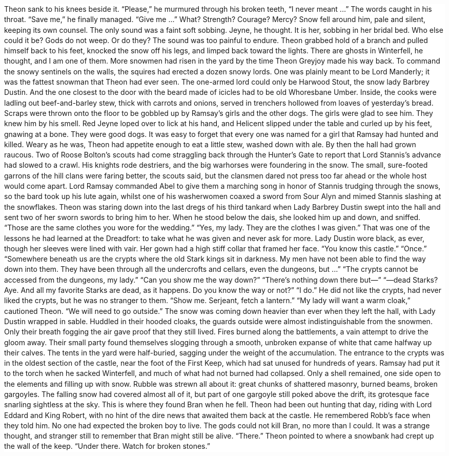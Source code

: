 Theon sank to his knees beside it. “Please,” he murmured through his broken teeth, “I never meant ...” The words caught in his throat. “Save me,” he finally managed. “Give me ...” What? Strength? Courage? Mercy? Snow fell around him, pale and silent, keeping its own counsel. The only sound was a faint soft sobbing. Jeyne, he thought. It is her, sobbing in her bridal bed. Who else could it be? Gods do not weep. Or do they? The sound was too painful to endure. Theon grabbed hold of a branch and pulled himself back to his feet, knocked the snow off his legs, and limped back toward the lights. There are ghosts in Winterfell, he thought, and I am one of them.
More snowmen had risen in the yard by the time Theon Greyjoy made his way back. To command the snowy sentinels on the walls, the squires had erected a dozen snowy lords. One was plainly meant to be Lord Manderly; it was the fattest snowman that Theon had ever seen. The one-armed lord could only be Harwood Stout, the snow lady Barbrey Dustin. And the one closest to the door with the beard made of icicles had to be old Whoresbane Umber.
Inside, the cooks were ladling out beef-and-barley stew, thick with carrots and onions, served in trenchers hollowed from loaves of yesterday’s bread.
Scraps were thrown onto the floor to be gobbled up by Ramsay’s girls and the other dogs.
The girls were glad to see him. They knew him by his smell. Red Jeyne loped over to lick at his hand, and Helicent slipped under the table and curled up by his feet, gnawing at a bone. They were good dogs. It was easy to forget that every one was named for a girl that Ramsay had hunted and killed.
Weary as he was, Theon had appetite enough to eat a little stew, washed down with ale. By then the hall had grown raucous. Two of Roose Bolton’s scouts had come straggling back through the Hunter’s Gate to report that Lord Stannis’s advance had slowed to a crawl. His knights rode destriers, and the big warhorses were foundering in the snow. The small, sure-footed garrons of the hill clans were faring better, the scouts said, but the clansmen dared not press too far ahead or the whole host would come apart. Lord Ramsay commanded Abel to give them a marching song in honor of Stannis trudging through the snows, so the bard took up his lute again, whilst one of his washerwomen coaxed a sword from Sour Alyn and mimed Stannis slashing at the snowflakes.
Theon was staring down into the last dregs of his third tankard when Lady Barbrey Dustin swept into the hall and sent two of her sworn swords to bring him to her. When he stood below the dais, she looked him up and down, and sniffed. “Those are the same clothes you wore for the wedding.”
“Yes, my lady. They are the clothes I was given.” That was one of the lessons he had learned at the Dreadfort: to take what he was given and never ask for more.
Lady Dustin wore black, as ever, though her sleeves were lined with vair.
Her gown had a high stiff collar that framed her face. “You know this castle.”
“Once.”
“Somewhere beneath us are the crypts where the old Stark kings sit in darkness. My men have not been able to find the way down into them. They have been through all the undercrofts and cellars, even the dungeons, but ...”
“The crypts cannot be accessed from the dungeons, my lady.”
“Can you show me the way down?”
“There’s nothing down there but—”
“—dead Starks? Aye. And all my favorite Starks are dead, as it happens. Do you know the way or not?”
“I do.” He did not like the crypts, had never liked the crypts, but he was no stranger to them.
“Show me. Serjeant, fetch a lantern.”
“My lady will want a warm cloak,” cautioned Theon. “We will need to go outside.”
The snow was coming down heavier than ever when they left the hall, with Lady Dustin wrapped in sable. Huddled in their hooded cloaks, the guards outside were almost indistinguishable from the snowmen. Only their breath fogging the air gave proof that they still lived. Fires burned along the battlements, a vain attempt to drive the gloom away. Their small party found themselves slogging through a smooth, unbroken expanse of white that came halfway up their calves. The tents in the yard were half-buried, sagging under the weight of the accumulation.
The entrance to the crypts was in the oldest section of the castle, near the foot of the First Keep, which had sat unused for hundreds of years. Ramsay had put it to the torch when he sacked Winterfell, and much of what had not burned had collapsed. Only a shell remained, one side open to the elements and filling up with snow. Rubble was strewn all about it: great chunks of shattered masonry, burned beams, broken gargoyles. The falling snow had covered almost all of it, but part of one gargoyle still poked above the drift, its grotesque face snarling sightless at the sky.
This is where they found Bran when he fell. Theon had been out hunting that day, riding with Lord Eddard and King Robert, with no hint of the dire news that awaited them back at the castle. He remembered Robb’s face when they told him. No one had expected the broken boy to live. The gods could not kill Bran, no more than I could. It was a strange thought, and stranger still to remember that Bran might still be alive.
“There.” Theon pointed to where a snowbank had crept up the wall of the keep. “Under there. Watch for broken stones.”
